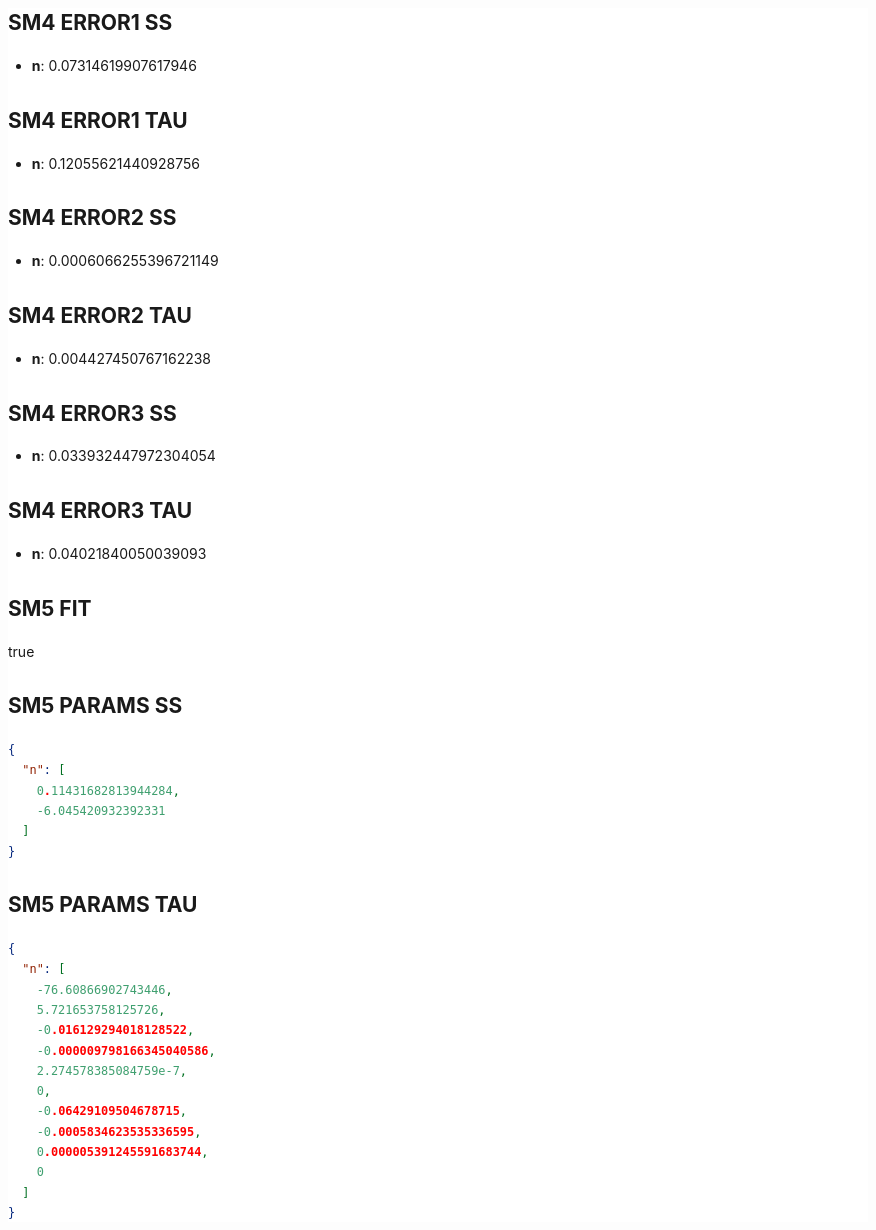 ## SM4 ERROR1 SS

- **n**: 0.07314619907617946

## SM4 ERROR1 TAU

- **n**: 0.12055621440928756

## SM4 ERROR2 SS

- **n**: 0.0006066255396721149

## SM4 ERROR2 TAU

- **n**: 0.004427450767162238

## SM4 ERROR3 SS

- **n**: 0.033932447972304054

## SM4 ERROR3 TAU

- **n**: 0.04021840050039093

## SM5 FIT

true

## SM5 PARAMS SS

```json
{
  "n": [
    0.11431682813944284,
    -6.045420932392331
  ]
}
```

## SM5 PARAMS TAU

```json
{
  "n": [
    -76.60866902743446,
    5.721653758125726,
    -0.016129294018128522,
    -0.000009798166345040586,
    2.274578385084759e-7,
    0,
    -0.06429109504678715,
    -0.0005834623535336595,
    0.000005391245591683744,
    0
  ]
}
```
